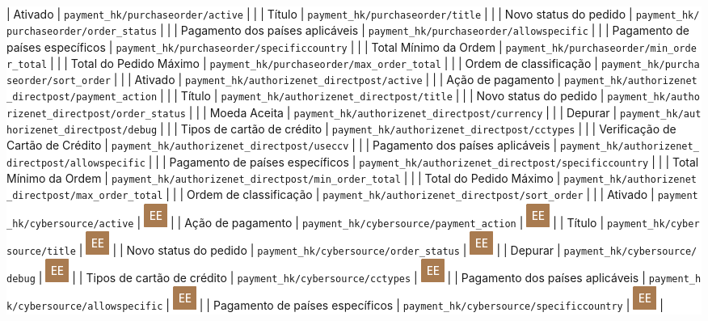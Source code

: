 | Ativado | `payment_hk/purchaseorder/active` |  |
| Título | `payment_hk/purchaseorder/title` |  |
| Novo status do pedido | `payment_hk/purchaseorder/order_status` |  |
| Pagamento dos países aplicáveis | `payment_hk/purchaseorder/allowspecific` |  |
| Pagamento de países específicos | `payment_hk/purchaseorder/specificcountry` |  |
| Total Mínimo da Ordem | `payment_hk/purchaseorder/min_order_total` |  |
| Total do Pedido Máximo | `payment_hk/purchaseorder/max_order_total` |  |
| Ordem de classificação | `payment_hk/purchaseorder/sort_order` |  |
| Ativado | `payment_hk/authorizenet_directpost/active` |  |
| Ação de pagamento | `payment_hk/authorizenet_directpost/payment_action` |  |
| Título | `payment_hk/authorizenet_directpost/title` |  |
| Novo status do pedido | `payment_hk/authorizenet_directpost/order_status` |  |
| Moeda Aceita | `payment_hk/authorizenet_directpost/currency` |  |
| Depurar | `payment_hk/authorizenet_directpost/debug` |  |
| Tipos de cartão de crédito | `payment_hk/authorizenet_directpost/cctypes` |  |
| Verificação de Cartão de Crédito | `payment_hk/authorizenet_directpost/useccv` |  |
| Pagamento dos países aplicáveis | `payment_hk/authorizenet_directpost/allowspecific` |  |
| Pagamento de países específicos | `payment_hk/authorizenet_directpost/specificcountry` |  |
| Total Mínimo da Ordem | `payment_hk/authorizenet_directpost/min_order_total` |  |
| Total do Pedido Máximo | `payment_hk/authorizenet_directpost/max_order_total` |  |
| Ordem de classificação | `payment_hk/authorizenet_directpost/sort_order` |  |
| Ativado | `payment_hk/cybersource/active` | ![Somente comércio](/help/assets/configuration/cloud-ee.png) |
| Ação de pagamento | `payment_hk/cybersource/payment_action` | ![Somente comércio](/help/assets/configuration/cloud-ee.png) |
| Título | `payment_hk/cybersource/title` | ![Somente comércio](/help/assets/configuration/cloud-ee.png) |
| Novo status do pedido | `payment_hk/cybersource/order_status` | ![Somente comércio](/help/assets/configuration/cloud-ee.png) |
| Depurar | `payment_hk/cybersource/debug` | ![Somente comércio](/help/assets/configuration/cloud-ee.png) |
| Tipos de cartão de crédito | `payment_hk/cybersource/cctypes` | ![Somente comércio](/help/assets/configuration/cloud-ee.png) |
| Pagamento dos países aplicáveis | `payment_hk/cybersource/allowspecific` | ![Somente comércio](/help/assets/configuration/cloud-ee.png) |
| Pagamento de países específicos | `payment_hk/cybersource/specificcountry` | ![Somente comércio](/help/assets/configuration/cloud-ee.png) |